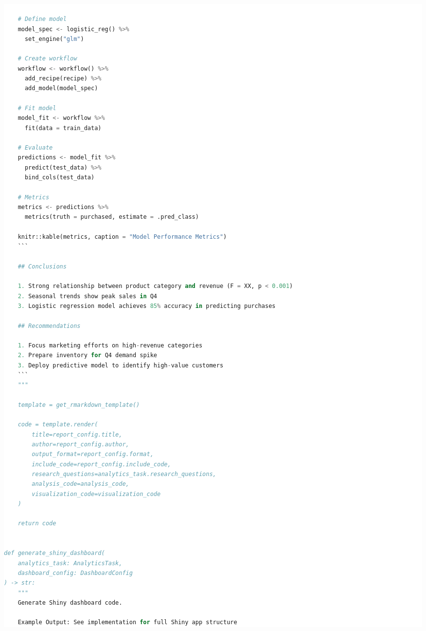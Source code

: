 ```python

    # Define model
    model_spec <- logistic_reg() %>%
      set_engine("glm")

    # Create workflow
    workflow <- workflow() %>%
      add_recipe(recipe) %>%
      add_model(model_spec)

    # Fit model
    model_fit <- workflow %>%
      fit(data = train_data)

    # Evaluate
    predictions <- model_fit %>%
      predict(test_data) %>%
      bind_cols(test_data)

    # Metrics
    metrics <- predictions %>%
      metrics(truth = purchased, estimate = .pred_class)

    knitr::kable(metrics, caption = "Model Performance Metrics")
    ```

    ## Conclusions

    1. Strong relationship between product category and revenue (F = XX, p < 0.001)
    2. Seasonal trends show peak sales in Q4
    3. Logistic regression model achieves 85% accuracy in predicting purchases

    ## Recommendations

    1. Focus marketing efforts on high-revenue categories
    2. Prepare inventory for Q4 demand spike
    3. Deploy predictive model to identify high-value customers
    ```
    """

    template = get_rmarkdown_template()

    code = template.render(
        title=report_config.title,
        author=report_config.author,
        output_format=report_config.format,
        include_code=report_config.include_code,
        research_questions=analytics_task.research_questions,
        analysis_code=analysis_code,
        visualization_code=visualization_code
    )

    return code


def generate_shiny_dashboard(
    analytics_task: AnalyticsTask,
    dashboard_config: DashboardConfig
) -> str:
    """
    Generate Shiny dashboard code.

    Example Output: See implementation for full Shiny app structure
```